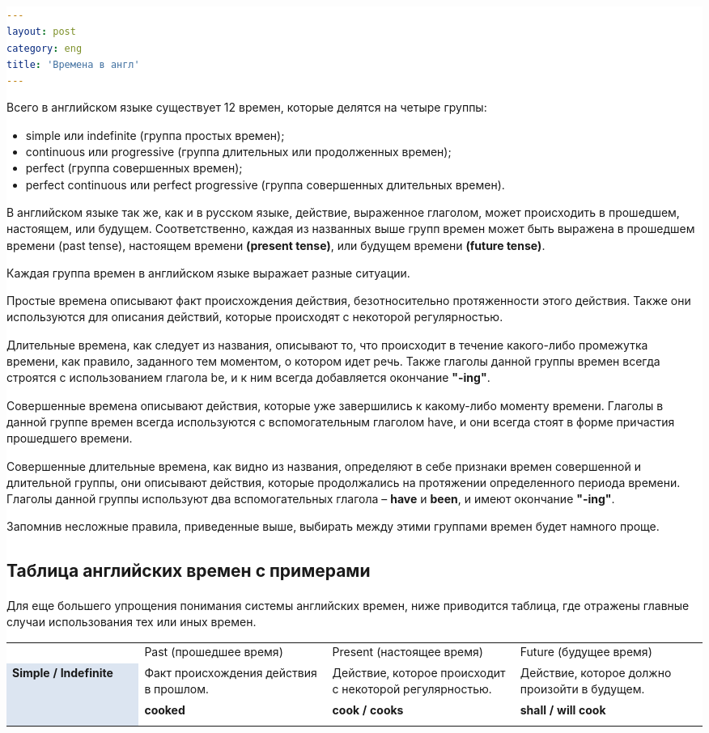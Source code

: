 ```yaml
---
layout: post
category: eng
title: 'Времена в англ'
---
```


Всего в английском языке существует 12 времен, которые делятся на четыре группы:

- simple или indefinite (группа простых времен);
- continuous или progressive (группа длительных или продолженных времен);
- perfect (группа совершенных времен);
- perfect continuous или perfect progressive (группа совершенных длительных времен).

В английском языке так же, как и в русском языке, действие, выраженное глаголом, может происходить в прошедшем, настоящем, или будущем. Соответственно, каждая из названных выше групп времен может быть выражена в прошедшем времени (past tense), настоящем времени **(present tense)**, или будущем времени **(future tense)**.

Каждая группа времен в английском языке выражает разные ситуации.

Простые времена описывают факт происхождения действия, безотносительно протяженности этого действия. Также они используются для описания действий, которые происходят с некоторой регулярностью.

Длительные времена, как следует из названия, описывают то, что происходит в течение какого-либо промежутка времени, как правило, заданного тем моментом, о котором идет речь. Также глаголы данной группы времен всегда строятся с использованием глагола be, и к ним всегда добавляется окончание **"-ing"**.

Совершенные времена описывают действия, которые уже завершились к какому-либо моменту времени. Глаголы в данной группе времен всегда используются с вспомогательным глаголом have, и они всегда стоят в форме причастия прошедшего времени.

Совершенные длительные времена, как видно из названия, определяют в себе признаки времен совершенной и длительной группы, они описывают действия, которые продолжались на протяжении определенного периода времени. Глаголы данной группы используют два вспомогательных глагола – **have** и **been**, и имеют окончание **"-ing"**.

Запомнив несложные правила, приведенные выше, выбирать между этими группами времен будет намного проще.

## Таблица английских времен с примерами

Для еще большего упрощения понимания системы английских времен, ниже приводится таблица, где отражены главные случаи использования тех или иных времен.

<table>
	<tbody><tr class="head">
		<td width="19%"></td>
		<td width="27%">Past (прошедшее время)</td>
		<td width="27%">Present (настоящее время)</td>
		<td width="27%">Future (будущее время)</td>
	</tr>
	<tr>
		<td bgcolor="#dce5f1"><b>Simple / Indefinite</b></td>
		<td>Факт происхождения действия в прошлом.</td>
		<td>Действие, которое происходит с некоторой регулярностью.</td>
		<td>Действие, которое должно произойти в будущем.</td>
	</tr>
	<tr>
		<td bgcolor="#dce5f1"></td>
		<td><b>cooked</b></td>
		<td><b>cook / cooks</b></td>
		<td><b>shall / will cook</b></td>
	</tr>
	<tr>
		<td bgcolor="#dce5f1"></td>